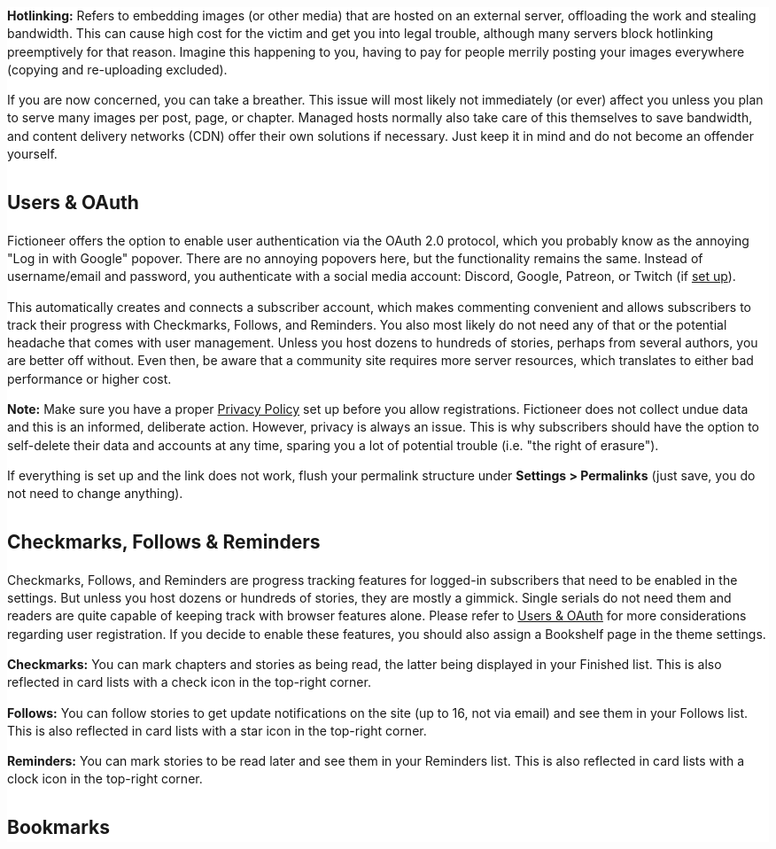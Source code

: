 **Hotlinking:** Refers to embedding images (or other media) that are hosted on an external server, offloading the work and stealing bandwidth. This can cause high cost for the victim and get you into legal trouble, although many servers block hotlinking preemptively for that reason. Imagine this happening to you, having to pay for people merrily posting your images everywhere (copying and re-uploading excluded).

If you are now concerned, you can take a breather. This issue will most likely not immediately (or ever) affect you unless you plan to serve many images per post, page, or chapter. Managed hosts normally also take care of this themselves to save bandwidth, and content delivery networks (CDN) offer their own solutions if necessary. Just keep it in mind and do not become an offender yourself.

## Users & OAuth

Fictioneer offers the option to enable user authentication via the OAuth 2.0 protocol, which you probably know as the annoying "Log in with Google" popover. There are no annoying popovers here, but the functionality remains the same. Instead of username/email and password, you authenticate with a social media account: Discord, Google, Patreon, or Twitch (if [set up](INSTALLATION.md#connections-tab)).

This automatically creates and connects a subscriber account, which makes commenting convenient and allows subscribers to track their progress with Checkmarks, Follows, and Reminders. You also most likely do not need any of that or the potential headache that comes with user management. Unless you host dozens to hundreds of stories, perhaps from several authors, you are better off without. Even then, be aware that a community site requires more server resources, which translates to either bad performance or higher cost.

**Note:** Make sure you have a proper [Privacy Policy](PRIVACY.md) set up before you allow registrations. Fictioneer does not collect undue data and this is an informed, deliberate action. However, privacy is always an issue. This is why subscribers should have the option to self-delete their data and accounts at any time, sparing you a lot of potential trouble (i.e. "the right of erasure").

If everything is set up and the link does not work, flush your permalink structure under **Settings > Permalinks** (just save, you do not need to change anything).

## Checkmarks, Follows & Reminders

Checkmarks, Follows, and Reminders are progress tracking features for logged-in subscribers that need to be enabled in the settings. But unless you host dozens or hundreds of stories, they are mostly a gimmick. Single serials do not need them and readers are quite capable of keeping track with browser features alone. Please refer to [Users & OAuth](#users--oauth) for more considerations regarding user registration. If you decide to enable these features, you should also assign a Bookshelf page in the theme settings.

**Checkmarks:** You can mark chapters and stories as being read, the latter being displayed in your Finished list. This is also reflected in card lists with a check icon in the top-right corner.

**Follows:** You can follow stories to get update notifications on the site (up to 16, not via email) and see them in your Follows list. This is also reflected in card lists with a star icon in the top-right corner.

**Reminders:** You can mark stories to be read later and see them in your Reminders list. This is also reflected in card lists with a clock icon in the top-right corner.

## Bookmarks
